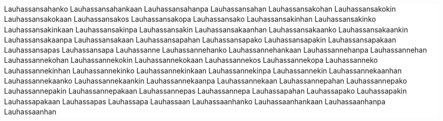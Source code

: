 Lauhassansahanko
Lauhassansahankaan
Lauhassansahanpa
Lauhassansahan
Lauhassansakohan
Lauhassansakokin
Lauhassansakokaan
Lauhassansakos
Lauhassansakopa
Lauhassansako
Lauhassansakinhan
Lauhassansakinko
Lauhassansakinkaan
Lauhassansakinpa
Lauhassansakin
Lauhassansakaanhan
Lauhassansakaanko
Lauhassansakaankin
Lauhassansakaanpa
Lauhassansakaan
Lauhassansapahan
Lauhassansapako
Lauhassansapakin
Lauhassansapakaan
Lauhassansapas
Lauhassansapa
Lauhassanne
Lauhassannehanko
Lauhassannehankaan
Lauhassannehanpa
Lauhassannehan
Lauhassannekohan
Lauhassannekokin
Lauhassannekokaan
Lauhassannekos
Lauhassannekopa
Lauhassanneko
Lauhassannekinhan
Lauhassannekinko
Lauhassannekinkaan
Lauhassannekinpa
Lauhassannekin
Lauhassannekaanhan
Lauhassannekaanko
Lauhassannekaankin
Lauhassannekaanpa
Lauhassannekaan
Lauhassannepahan
Lauhassannepako
Lauhassannepakin
Lauhassannepakaan
Lauhassannepas
Lauhassannepa
Lauhassapahan
Lauhassapako
Lauhassapakin
Lauhassapakaan
Lauhassapas
Lauhassapa
Lauhassaan
Lauhassaanhanko
Lauhassaanhankaan
Lauhassaanhanpa
Lauhassaanhan